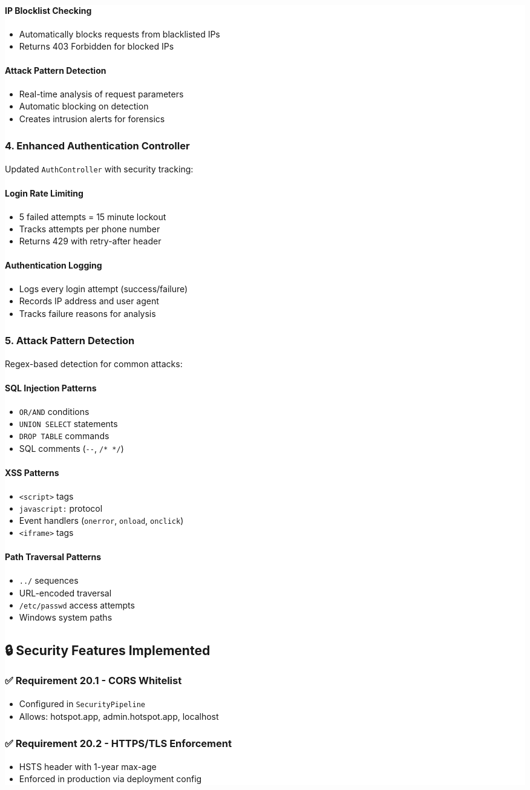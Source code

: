 #### IP Blocklist Checking
- Automatically blocks requests from blacklisted IPs
- Returns 403 Forbidden for blocked IPs

#### Attack Pattern Detection
- Real-time analysis of request parameters
- Automatic blocking on detection
- Creates intrusion alerts for forensics

### 4. Enhanced Authentication Controller
Updated `AuthController` with security tracking:

#### Login Rate Limiting
- 5 failed attempts = 15 minute lockout
- Tracks attempts per phone number
- Returns 429 with retry-after header

#### Authentication Logging
- Logs every login attempt (success/failure)
- Records IP address and user agent
- Tracks failure reasons for analysis

### 5. Attack Pattern Detection
Regex-based detection for common attacks:

#### SQL Injection Patterns
- `OR/AND` conditions
- `UNION SELECT` statements
- `DROP TABLE` commands
- SQL comments (`--`, `/* */`)

#### XSS Patterns
- `<script>` tags
- `javascript:` protocol
- Event handlers (`onerror`, `onload`, `onclick`)
- `<iframe>` tags

#### Path Traversal Patterns
- `../` sequences
- URL-encoded traversal
- `/etc/passwd` access attempts
- Windows system paths

## 🔒 Security Features Implemented

### ✅ Requirement 20.1 - CORS Whitelist
- Configured in `SecurityPipeline`
- Allows: hotspot.app, admin.hotspot.app, localhost

### ✅ Requirement 20.2 - HTTPS/TLS Enforcement
- HSTS header with 1-year max-age
- Enforced in production via deployment config
